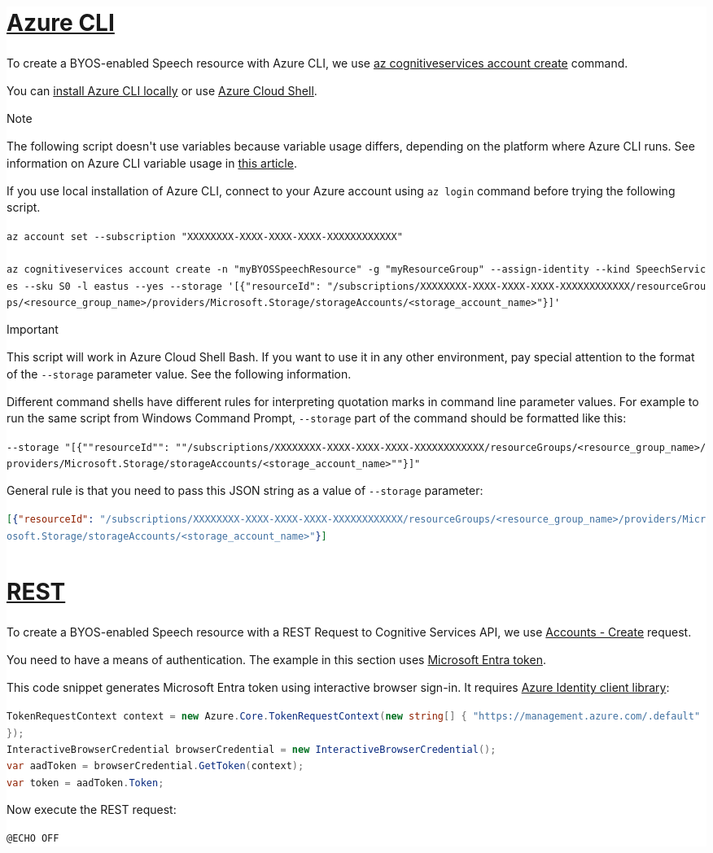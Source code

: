 ```azurepowershell
```

# [Azure CLI](#tab/azure-cli)

To create a BYOS-enabled Speech resource with Azure CLI, we use [az cognitiveservices account create](/cli/azure/cognitiveservices/account) command.

You can [install Azure CLI locally](/cli/azure/install-azure-cli) or use [Azure Cloud Shell](/azure/cloud-shell/overview).

> [!NOTE]
> The following script doesn't use variables because variable usage differs, depending on the platform where Azure CLI runs. See information on Azure CLI variable usage in [this article](/cli/azure/azure-cli-variables).

If you use local installation of Azure CLI, connect to your Azure account using `az login` command before trying the following script.

```azurecli
az account set --subscription "XXXXXXXX-XXXX-XXXX-XXXX-XXXXXXXXXXXX"

az cognitiveservices account create -n "myBYOSSpeechResource" -g "myResourceGroup" --assign-identity --kind SpeechServices --sku S0 -l eastus --yes --storage '[{"resourceId": "/subscriptions/XXXXXXXX-XXXX-XXXX-XXXX-XXXXXXXXXXXX/resourceGroups/<resource_group_name>/providers/Microsoft.Storage/storageAccounts/<storage_account_name>"}]'
```
> [!IMPORTANT]
> This script will work in Azure Cloud Shell Bash. If you want to use it in any other environment, pay special attention to the format of the `--storage` parameter value. See the following information.

Different command shells have different rules for interpreting quotation marks in command line parameter values. For example to run the same script from Windows Command Prompt, `--storage` part of the command should be formatted like this:
```dos
--storage "[{""resourceId"": ""/subscriptions/XXXXXXXX-XXXX-XXXX-XXXX-XXXXXXXXXXXX/resourceGroups/<resource_group_name>/providers/Microsoft.Storage/storageAccounts/<storage_account_name>""}]"
```

General rule is that you need to pass this JSON string as a value of `--storage` parameter:
```json
[{"resourceId": "/subscriptions/XXXXXXXX-XXXX-XXXX-XXXX-XXXXXXXXXXXX/resourceGroups/<resource_group_name>/providers/Microsoft.Storage/storageAccounts/<storage_account_name>"}]
```
# [REST](#tab/rest)

To create a BYOS-enabled Speech resource with a REST Request to Cognitive Services API, we use [Accounts - Create](/rest/api/cognitiveservices/accountmanagement/accounts/create) request.

You need to have a means of authentication. The example in this section uses [Microsoft Entra token](/azure/active-directory/develop/access-tokens).

This code snippet generates Microsoft Entra token using interactive browser sign-in. It requires [Azure Identity client library](/dotnet/api/overview/azure/identity-readme):
```csharp
TokenRequestContext context = new Azure.Core.TokenRequestContext(new string[] { "https://management.azure.com/.default" });
InteractiveBrowserCredential browserCredential = new InteractiveBrowserCredential();
var aadToken = browserCredential.GetToken(context);
var token = aadToken.Token;
```
Now execute the REST request:
```bash
@ECHO OFF

```